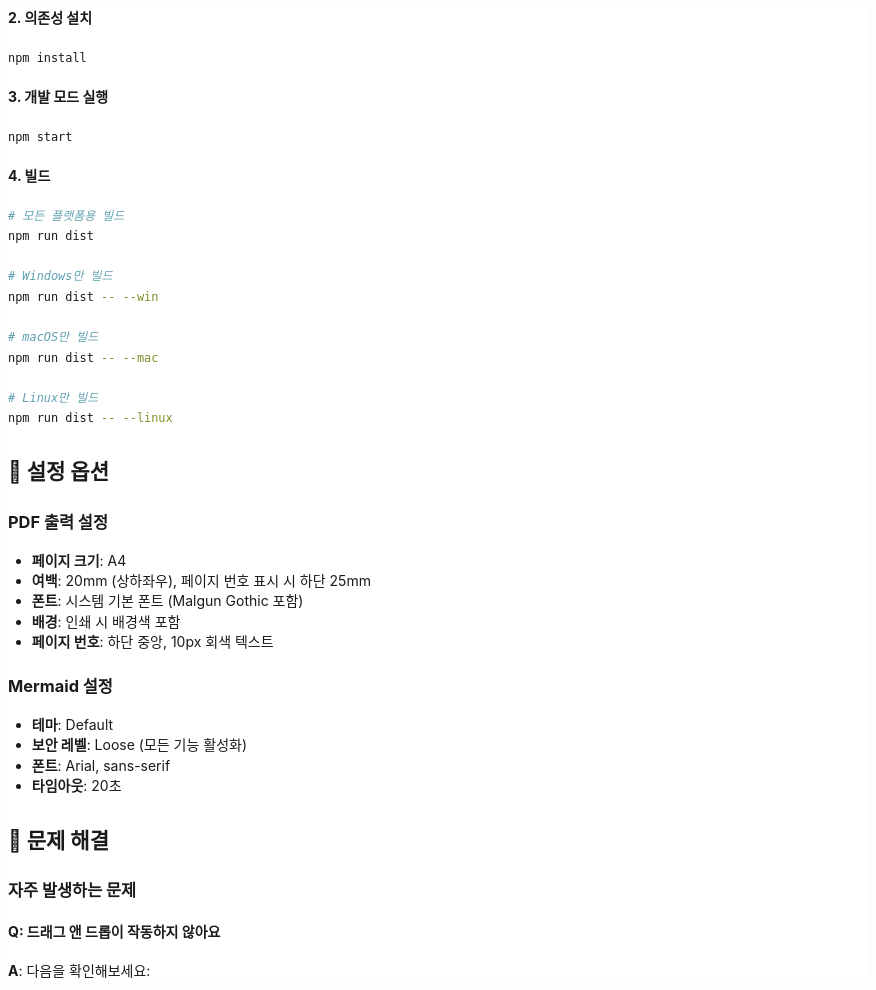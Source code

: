 #### 2. 의존성 설치

```bash
npm install
```

#### 3. 개발 모드 실행

```bash
npm start
```

#### 4. 빌드

```bash
# 모든 플랫폼용 빌드
npm run dist

# Windows만 빌드
npm run dist -- --win

# macOS만 빌드
npm run dist -- --mac

# Linux만 빌드
npm run dist -- --linux
```

## 🔧 설정 옵션

### PDF 출력 설정

- **페이지 크기**: A4
- **여백**: 20mm (상하좌우), 페이지 번호 표시 시 하단 25mm
- **폰트**: 시스템 기본 폰트 (Malgun Gothic 포함)
- **배경**: 인쇄 시 배경색 포함
- **페이지 번호**: 하단 중앙, 10px 회색 텍스트

### Mermaid 설정

- **테마**: Default
- **보안 레벨**: Loose (모든 기능 활성화)
- **폰트**: Arial, sans-serif
- **타임아웃**: 20초

## 🐛 문제 해결

### 자주 발생하는 문제

#### Q: 드래그 앤 드롭이 작동하지 않아요

**A**: 다음을 확인해보세요:
